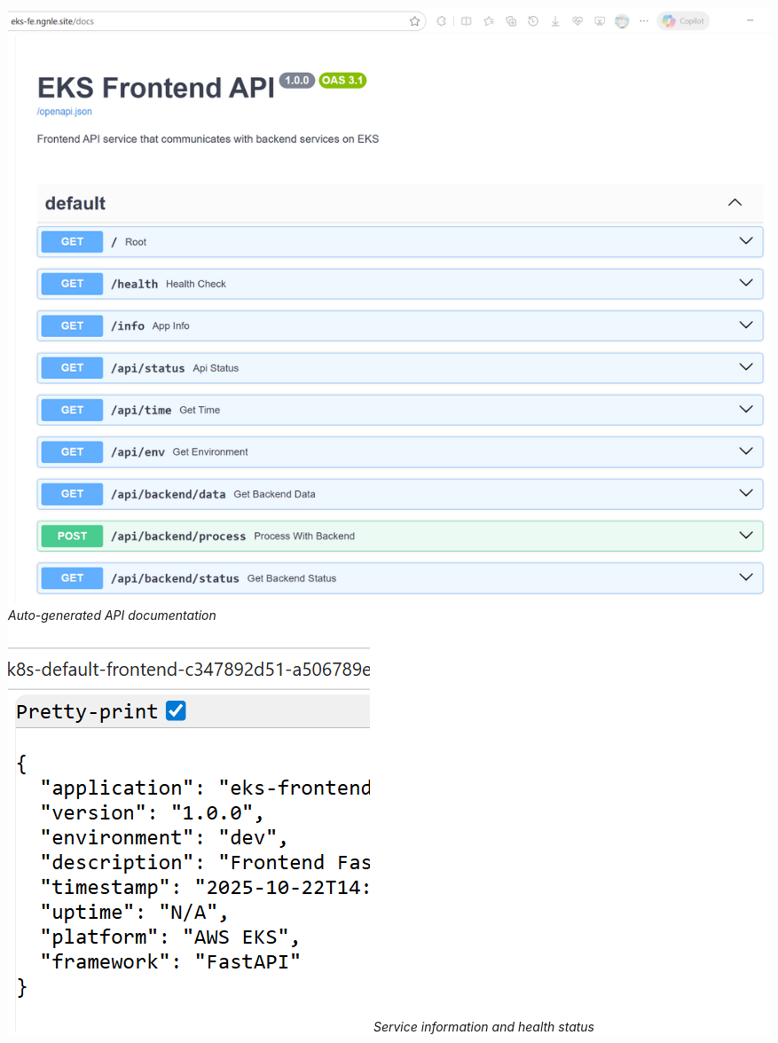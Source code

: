 ![Frontend API Documentation](images/eks-project/application/fe-documentation.png)
*Auto-generated API documentation*

![Frontend Service Info](images/eks-project/application/fe-info.png)
*Service information and health status*
